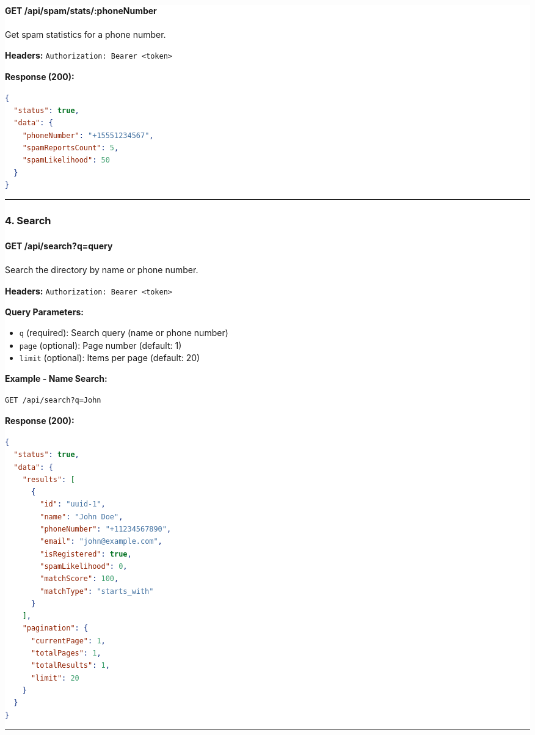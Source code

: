 #### GET /api/spam/stats/:phoneNumber
Get spam statistics for a phone number.

**Headers:** `Authorization: Bearer <token>`

**Response (200):**
```json
{
  "status": true,
  "data": {
    "phoneNumber": "+15551234567",
    "spamReportsCount": 5,
    "spamLikelihood": 50
  }
}
```

---

### 4. Search

#### GET /api/search?q=query
Search the directory by name or phone number.

**Headers:** `Authorization: Bearer <token>`

**Query Parameters:**
- `q` (required): Search query (name or phone number)
- `page` (optional): Page number (default: 1)
- `limit` (optional): Items per page (default: 20)

**Example - Name Search:**
```
GET /api/search?q=John
```

**Response (200):**
```json
{
  "status": true,
  "data": {
    "results": [
      {
        "id": "uuid-1",
        "name": "John Doe",
        "phoneNumber": "+11234567890",
        "email": "john@example.com",
        "isRegistered": true,
        "spamLikelihood": 0,
        "matchScore": 100,
        "matchType": "starts_with"
      }
    ],
    "pagination": {
      "currentPage": 1,
      "totalPages": 1,
      "totalResults": 1,
      "limit": 20
    }
  }
}
```

---